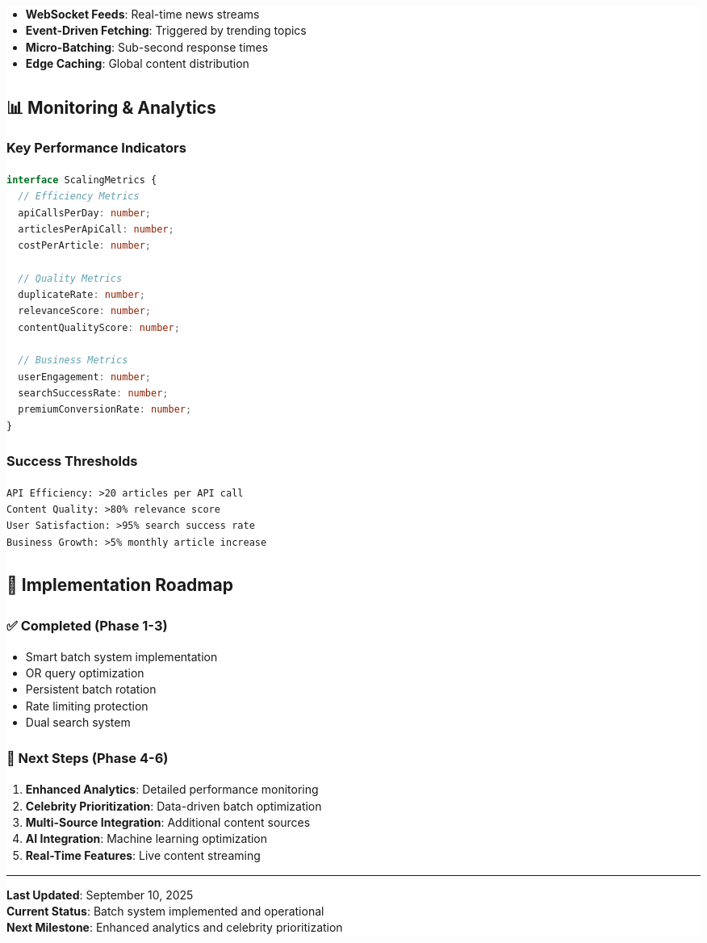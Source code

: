 - **WebSocket Feeds**: Real-time news streams
- **Event-Driven Fetching**: Triggered by trending topics
- **Micro-Batching**: Sub-second response times
- **Edge Caching**: Global content distribution

## 📊 Monitoring & Analytics

### Key Performance Indicators

```typescript
interface ScalingMetrics {
  // Efficiency Metrics
  apiCallsPerDay: number;
  articlesPerApiCall: number;
  costPerArticle: number;

  // Quality Metrics
  duplicateRate: number;
  relevanceScore: number;
  contentQualityScore: number;

  // Business Metrics
  userEngagement: number;
  searchSuccessRate: number;
  premiumConversionRate: number;
}
```

### Success Thresholds

```
API Efficiency: >20 articles per API call
Content Quality: >80% relevance score
User Satisfaction: >95% search success rate
Business Growth: >5% monthly article increase
```

## 🎯 Implementation Roadmap

### ✅ Completed (Phase 1-3)

- Smart batch system implementation
- OR query optimization
- Persistent batch rotation
- Rate limiting protection
- Dual search system

### 🔄 Next Steps (Phase 4-6)

1. **Enhanced Analytics**: Detailed performance monitoring
2. **Celebrity Prioritization**: Data-driven batch optimization
3. **Multi-Source Integration**: Additional content sources
4. **AI Integration**: Machine learning optimization
5. **Real-Time Features**: Live content streaming

---

**Last Updated**: September 10, 2025  
**Current Status**: Batch system implemented and operational  
**Next Milestone**: Enhanced analytics and celebrity prioritization
